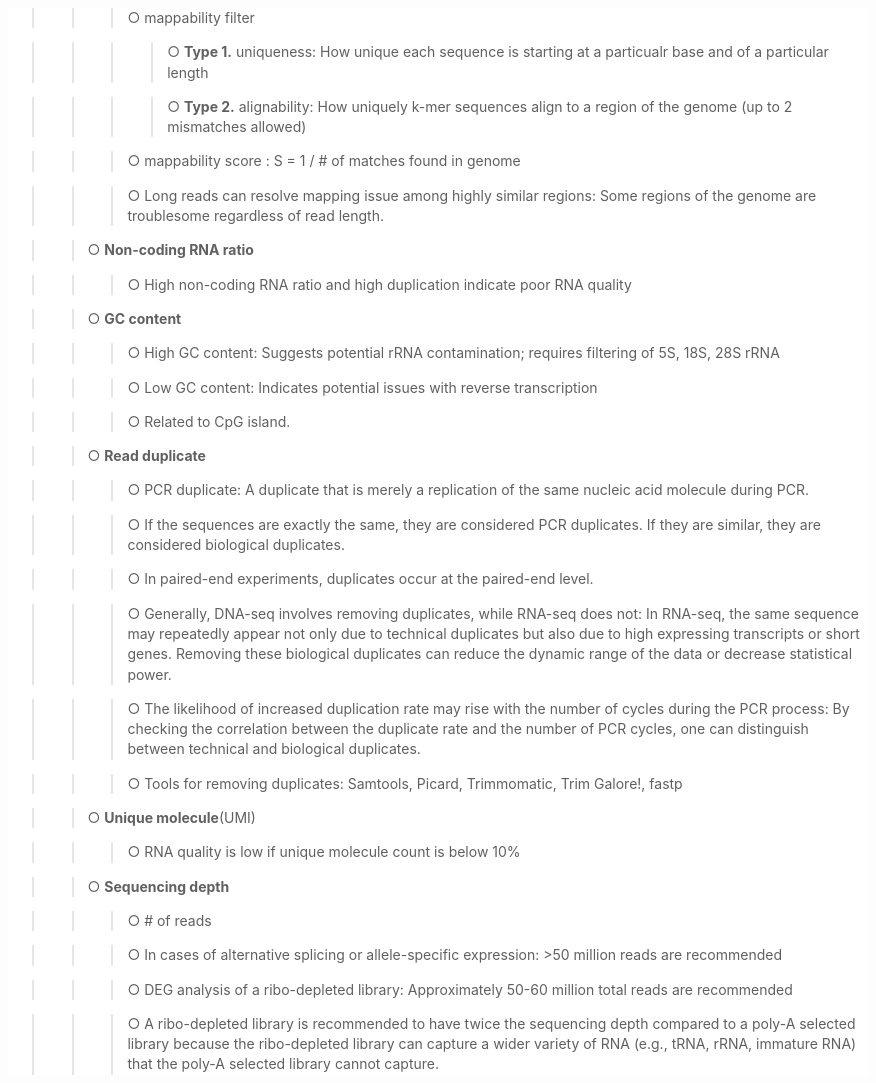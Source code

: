 >>> ○ mappability filter 

>>>> ○ **Type 1.** uniqueness: How unique each sequence is starting at a particualr base and of a particular length

>>>> ○ **Type 2.** alignability: How uniquely k-mer sequences align to a region of the genome (up to 2 mismatches allowed)

>>> ○ mappability score : S = 1 / # of matches found in genome 

>>> ○ Long reads can resolve mapping issue among highly similar regions: Some regions of the genome are troublesome regardless of read length.

>> ○ **Non-coding RNA ratio**

>>> ○ High non-coding RNA ratio and high duplication indicate poor RNA quality

>> ○ **GC content**

>>> ○ High GC content: Suggests potential rRNA contamination; requires filtering of 5S, 18S, 28S rRNA

>>> ○ Low GC content: Indicates potential issues with reverse transcription

>>> ○ Related to CpG island.

>> ○ **Read duplicate**

>>> ○ PCR duplicate: A duplicate that is merely a replication of the same nucleic acid molecule during PCR.

>>> ○ If the sequences are exactly the same, they are considered PCR duplicates. If they are similar, they are considered biological duplicates.

>>> ○ In paired-end experiments, duplicates occur at the paired-end level.

>>> ○ Generally, DNA-seq involves removing duplicates, while RNA-seq does not: In RNA-seq, the same sequence may repeatedly appear not only due to technical duplicates but also due to high expressing transcripts or short genes. Removing these biological duplicates can reduce the dynamic range of the data or decrease statistical power.

>>> ○ The likelihood of increased duplication rate may rise with the number of cycles during the PCR process: By checking the correlation between the duplicate rate and the number of PCR cycles, one can distinguish between technical and biological duplicates.

>>> ○ Tools for removing duplicates: Samtools, Picard, Trimmomatic, Trim Galore!, fastp 

>> ○ **Unique molecule**(UMI)

>>> ○ RNA quality is low if unique molecule count is below 10%

>> ○ **Sequencing depth**

>>> ○ # of reads

>>> ○ In cases of alternative splicing or allele-specific expression: >50 million reads are recommended

>>> ○ DEG analysis of a ribo-depleted library: Approximately 50-60 million total reads are recommended

>>> ○ A ribo-depleted library is recommended to have twice the sequencing depth compared to a poly-A selected library because the ribo-depleted library can capture a wider variety of RNA (e.g., tRNA, rRNA, immature RNA) that the poly-A selected library cannot capture.
